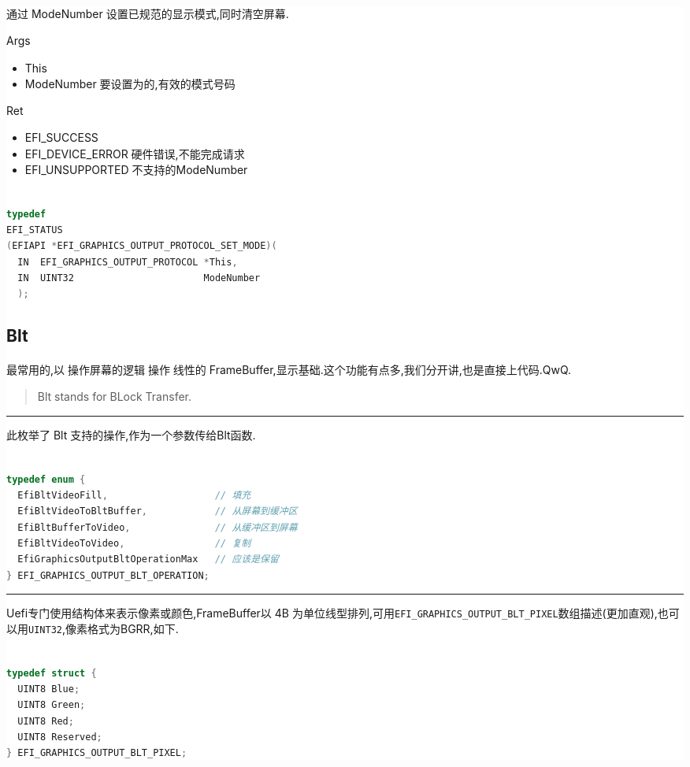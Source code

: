 通过 ModeNumber 设置已规范的显示模式,同时清空屏幕.

Args
 - This
 - ModeNumber 要设置为的,有效的模式号码

Ret
 - EFI_SUCCESS
 - EFI_DEVICE_ERROR 硬件错误,不能完成请求
 - EFI_UNSUPPORTED  不支持的ModeNumber

```cpp

typedef
EFI_STATUS
(EFIAPI *EFI_GRAPHICS_OUTPUT_PROTOCOL_SET_MODE)(
  IN  EFI_GRAPHICS_OUTPUT_PROTOCOL *This,
  IN  UINT32                       ModeNumber
  );

```

## Blt

最常用的,以 操作屏幕的逻辑 操作 线性的 FrameBuffer,显示基础.这个功能有点多,我们分开讲,也是直接上代码.QwQ.

> Blt stands for BLock Transfer.

---

此枚举了 Blt 支持的操作,作为一个参数传给Blt函数.

```cpp

typedef enum {
  EfiBltVideoFill,                   // 填充
  EfiBltVideoToBltBuffer,            // 从屏幕到缓冲区
  EfiBltBufferToVideo,               // 从缓冲区到屏幕
  EfiBltVideoToVideo,                // 复制
  EfiGraphicsOutputBltOperationMax   // 应该是保留
} EFI_GRAPHICS_OUTPUT_BLT_OPERATION;

```

---

Uefi专门使用结构体来表示像素或颜色,FrameBuffer以 4B 为单位线型排列,可用`EFI_GRAPHICS_OUTPUT_BLT_PIXEL`数组描述(更加直观),也可以用`UINT32`,像素格式为BGRR,如下.

```cpp

typedef struct {
  UINT8 Blue;
  UINT8 Green;
  UINT8 Red;
  UINT8 Reserved;
} EFI_GRAPHICS_OUTPUT_BLT_PIXEL;

```
